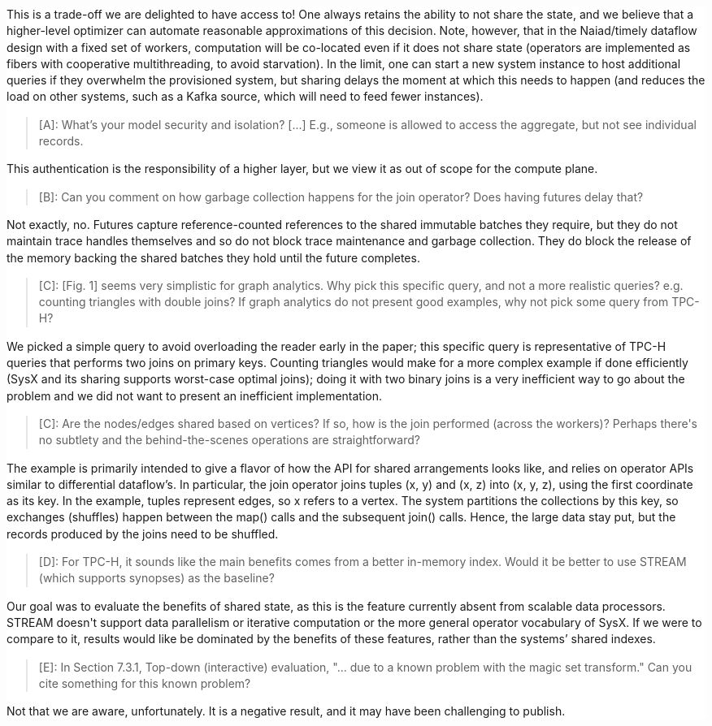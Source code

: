 This is a trade-off we are delighted to have access to! One always retains the ability to not share the state, and we believe that a higher-level optimizer can automate reasonable approximations of this decision. Note, however, that in the Naiad/timely dataflow design with a fixed set of workers, computation will be co-located even if it does not share state (operators are implemented as fibers with cooperative multithreading, to avoid starvation). In the limit, one can start a new system instance to host additional queries if they overwhelm the provisioned system, but sharing delays the moment at which this needs to happen (and reduces the load on other systems, such as a Kafka source, which will need to feed fewer instances).

> [A]: What’s your model security and isolation? [...] E.g., someone is allowed to access the aggregate, but not see individual records.

This authentication is the responsibility of a higher layer, but we view it as out of scope for the compute plane.

> [B]: Can you comment on how garbage collection happens for the join operator? Does having futures delay that?

Not exactly, no. Futures capture reference-counted references to the shared immutable batches they require, but they do not maintain trace handles themselves and so do not block trace maintenance and garbage collection. They do block the release of the memory backing the shared batches they hold until the future completes.

> [C]: [Fig. 1] seems very simplistic for graph analytics. Why pick this specific query, and not a more realistic queries? e.g. counting triangles with double joins? If graph analytics do not present good examples, why not pick some query from TPC-H?

We picked a simple query to avoid overloading the reader early in the paper; this specific query is representative of TPC-H queries that performs two joins on primary keys. Counting triangles would make for a more complex example if done efficiently (SysX and its sharing supports worst-case optimal joins); doing it with two binary joins is a very inefficient way to go about the problem and we did not want to present an inefficient implementation.

> [C]: Are the nodes/edges shared based on vertices? If so, how is the join performed (across the workers)? Perhaps there's no subtlety and the behind-the-scenes operations are straightforward?

The example is primarily intended to give a flavor of how the API for shared arrangements looks like, and relies on operator APIs similar to differential dataflow’s. In particular, the join operator joins tuples (x, y) and (x, z) into (x, y, z), using the first coordinate as its key. In the example, tuples represent edges, so x refers to a vertex. The system partitions the collections by this key, so exchanges (shuffles) happen between the map() calls and the subsequent join() calls. Hence, the large data stay put, but the records produced by the joins need to be shuffled.

> [D]: For TPC-H, it sounds like the main benefits comes from a better in-memory index. Would it be better to use STREAM (which supports synopses) as the baseline?

Our goal was to evaluate the benefits of shared state, as this is the feature currently absent from scalable data processors. STREAM doesn't support data parallelism or iterative computation or the more general operator vocabulary of SysX. If we were to compare to it, results would like be dominated by the benefits of these features, rather than the systems’ shared indexes.

> [E]: In Section 7.3.1, Top-down (interactive) evaluation, "... due to a known problem with the magic set transform." Can you cite something for this known problem?

Not that we are aware, unfortunately. It is a negative result, and it may have been challenging to publish.

